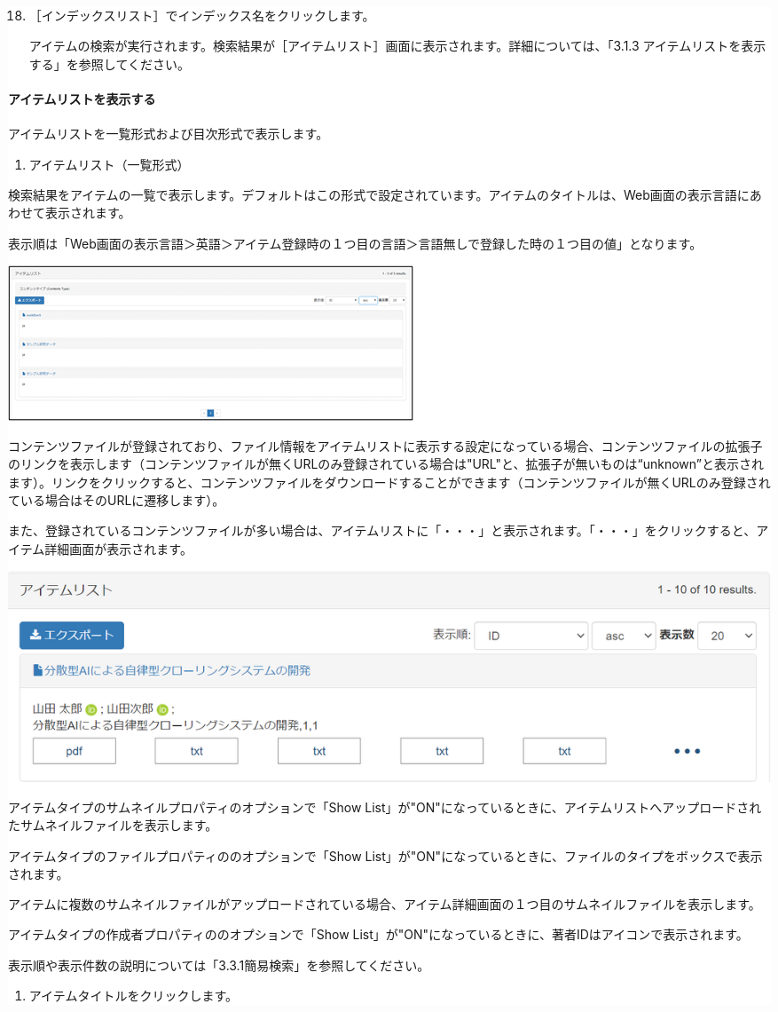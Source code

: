 18. ［インデックスリスト］でインデックス名をクリックします。
    
    アイテムの検索が実行されます。検索結果が［アイテムリスト］画面に表示されます。詳細については、「3.1.3 アイテムリストを表示する」を参照してください。

#### アイテムリストを表示する

アイテムリストを一覧形式および目次形式で表示します。

1.  アイテムリスト（一覧形式）

検索結果をアイテムの一覧で表示します。デフォルトはこの形式で設定されています。アイテムのタイトルは、Web画面の表示言語にあわせて表示されます。

表示順は「Web画面の表示言語＞英語＞アイテム登録時の１つ目の言語＞言語無しで登録した時の１つ目の値」となります。

![](media/media/image41.png)

コンテンツファイルが登録されており、ファイル情報をアイテムリストに表示する設定になっている場合、コンテンツファイルの拡張子のリンクを表示します（コンテンツファイルが無くURLのみ登録されている場合は"URL"と、拡張子が無いものは“unknown”と表示されます）。リンクをクリックすると、コンテンツファイルをダウンロードすることができます（コンテンツファイルが無くURLのみ登録されている場合はそのURLに遷移します）。

また、登録されているコンテンツファイルが多い場合は、アイテムリストに「・・・」と表示されます。「・・・」をクリックすると、アイテム詳細画面が表示されます。

![グラフィカル ユーザー インターフェイス, テキスト, アプリケーション, メール 自動的に生成された説明](media/media/image42.png)

アイテムタイプのサムネイルプロパティのオプションで「Show List」が"ON"になっているときに、アイテムリストへアップロードされたサムネイルファイルを表示します。

アイテムタイプのファイルプロパティののオプションで「Show List」が"ON"になっているときに、ファイルのタイプをボックスで表示されます。

アイテムに複数のサムネイルファイルがアップロードされている場合、アイテム詳細画面の１つ目のサムネイルファイルを表示します。

アイテムタイプの作成者プロパティののオプションで「Show List」が"ON"になっているときに、著者IDはアイコンで表示されます。

表示順や表示件数の説明については「3.3.1簡易検索」を参照してください。

1.  アイテムタイトルをクリックします。
    